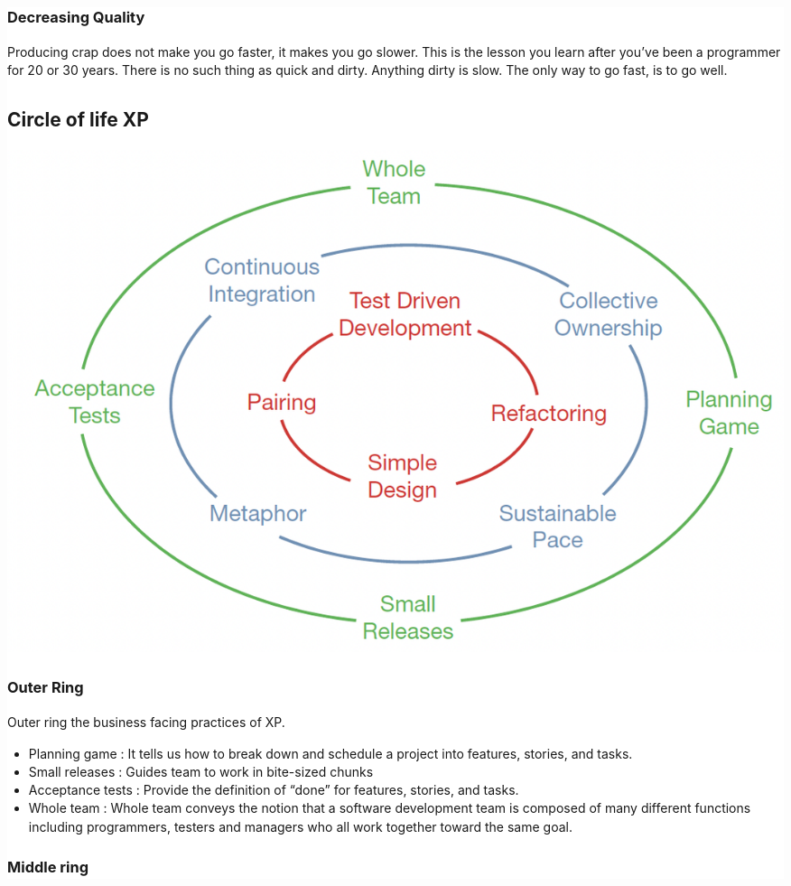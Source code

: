 ### Decreasing Quality

Producing crap does not make you go faster, it makes you go slower. This is the lesson you learn after you’ve been a
programmer for 20 or 30 years. There is no such thing as quick and dirty. Anything dirty is slow.
The only way to go fast, is to go well.

## Circle of life XP

![Circle of life](./pic/circle_of_life.png)

### Outer Ring

Outer ring the business facing practices of XP.

- Planning game :  It tells us how to break down and schedule a project into features, stories, and tasks.
- Small releases : Guides team to work in bite-sized chunks
- Acceptance tests : Provide the definition of “done” for features, stories, and tasks.
- Whole team : Whole team conveys the notion that a software development team is composed of many different functions
                including programmers, testers and managers who all work together toward the same goal.

### Middle ring
